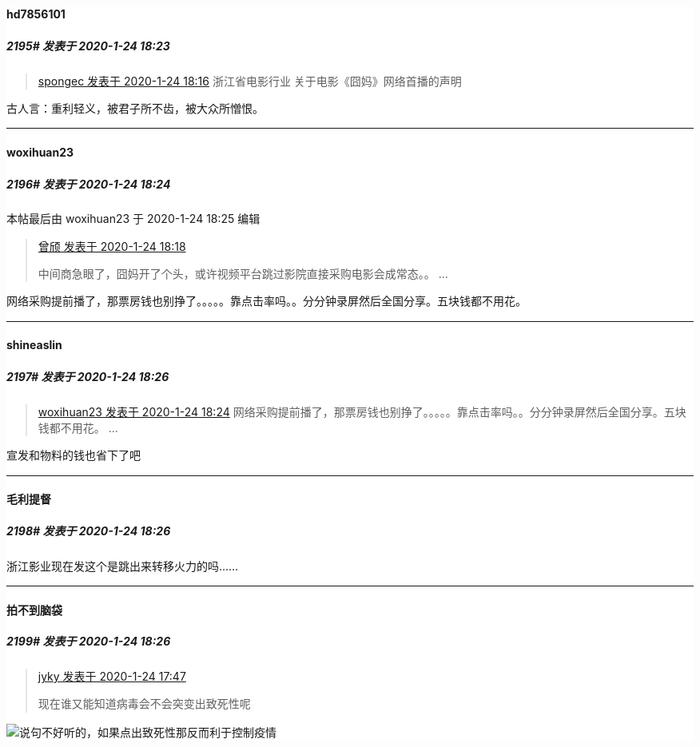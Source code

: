 ####  hd7856101  
##### 2195#       发表于 2020-1-24 18:23


<blockquote><a href="httphttps://bbs.saraba1st.com/2b/forum.php?mod=redirect&amp;goto=findpost&amp;pid=46235465&amp;ptid=1910469" target="_blank">spongec 发表于 2020-1-24 18:16</a>
浙江省电影行业
关于电影《囧妈》网络首播的声明
</blockquote>
古人言：重利轻义，被君子所不齿，被大众所憎恨。


*****

####  woxihuan23  
##### 2196#       发表于 2020-1-24 18:24


 本帖最后由 woxihuan23 于 2020-1-24 18:25 编辑 
<blockquote><a href="httphttps://bbs.saraba1st.com/2b/forum.php?mod=redirect&amp;goto=findpost&amp;pid=46235480&amp;ptid=1910469" target="_blank">曾颀 发表于 2020-1-24 18:18</a>

中间商急眼了，囧妈开了个头，或许视频平台跳过影院直接采购电影会成常态。。 ...</blockquote>
网络采购提前播了，那票房钱也别挣了。。。。。靠点击率吗。。分分钟录屏然后全国分享。五块钱都不用花。


*****

####  shineaslin  
##### 2197#       发表于 2020-1-24 18:26


<blockquote><a href="httphttps://bbs.saraba1st.com/2b/forum.php?mod=redirect&amp;goto=findpost&amp;pid=46235504&amp;ptid=1910469" target="_blank">woxihuan23 发表于 2020-1-24 18:24</a>
网络采购提前播了，那票房钱也别挣了。。。。。靠点击率吗。。分分钟录屏然后全国分享。五块钱都不用花。 ...</blockquote>
宣发和物料的钱也省下了吧


*****

####  毛利提督  
##### 2198#       发表于 2020-1-24 18:26


浙江影业现在发这个是跳出来转移火力的吗……


*****

####  拍不到脑袋  
##### 2199#       发表于 2020-1-24 18:26


<blockquote><a href="httphttps://bbs.saraba1st.com/2b/forum.php?mod=redirect&amp;goto=findpost&amp;pid=46235300&amp;ptid=1910469" target="_blank">jyky 发表于 2020-1-24 17:47</a>

现在谁又能知道病毒会不会突变出致死性呢</blockquote>
<img src="https://static.saraba1st.com/image/smiley/face2017/001.png" referrerpolicy="no-referrer">说句不好听的，如果点出致死性那反而利于控制疫情
